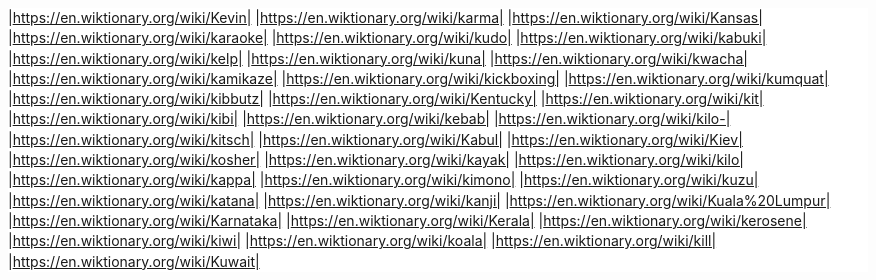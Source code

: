|https://en.wiktionary.org/wiki/Kevin|
|https://en.wiktionary.org/wiki/karma|
|https://en.wiktionary.org/wiki/Kansas|
|https://en.wiktionary.org/wiki/karaoke|
|https://en.wiktionary.org/wiki/kudo|
|https://en.wiktionary.org/wiki/kabuki|
|https://en.wiktionary.org/wiki/kelp|
|https://en.wiktionary.org/wiki/kuna|
|https://en.wiktionary.org/wiki/kwacha|
|https://en.wiktionary.org/wiki/kamikaze|
|https://en.wiktionary.org/wiki/kickboxing|
|https://en.wiktionary.org/wiki/kumquat|
|https://en.wiktionary.org/wiki/kibbutz|
|https://en.wiktionary.org/wiki/Kentucky|
|https://en.wiktionary.org/wiki/kit|
|https://en.wiktionary.org/wiki/kibi|
|https://en.wiktionary.org/wiki/kebab|
|https://en.wiktionary.org/wiki/kilo-|
|https://en.wiktionary.org/wiki/kitsch|
|https://en.wiktionary.org/wiki/Kabul|
|https://en.wiktionary.org/wiki/Kiev|
|https://en.wiktionary.org/wiki/kosher|
|https://en.wiktionary.org/wiki/kayak|
|https://en.wiktionary.org/wiki/kilo|
|https://en.wiktionary.org/wiki/kappa|
|https://en.wiktionary.org/wiki/kimono|
|https://en.wiktionary.org/wiki/kuzu|
|https://en.wiktionary.org/wiki/katana|
|https://en.wiktionary.org/wiki/kanji|
|https://en.wiktionary.org/wiki/Kuala%20Lumpur|
|https://en.wiktionary.org/wiki/Karnataka|
|https://en.wiktionary.org/wiki/Kerala|
|https://en.wiktionary.org/wiki/kerosene|
|https://en.wiktionary.org/wiki/kiwi|
|https://en.wiktionary.org/wiki/koala|
|https://en.wiktionary.org/wiki/kill|
|https://en.wiktionary.org/wiki/Kuwait|